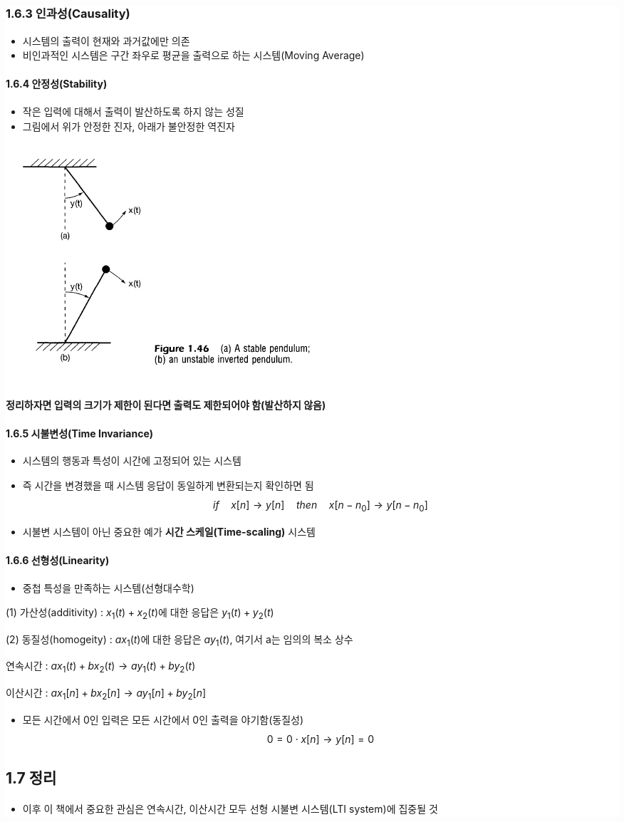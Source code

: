 ### 1.6.3 인과성(Causality)
- 시스템의 출력이 현재와 과거값에만 의존
- 비인과적인 시스템은 구간 좌우로 평균을 출력으로 하는 시스템(Moving Average)

#### 1.6.4 안정성(Stability)
- 작은 입력에 대해서 출력이 발산하도록 하지 않는 성질
- 그림에서 위가 안정한 진자, 아래가 불안정한 역진자
 
![](/assets/img/images/2020-07-07-15-31-27.png)

#### 정리하자면 입력의 크기가 제한이 된다면 출력도 제한되어야 함(발산하지 않음)

#### 1.6.5 시불변성(Time Invariance)
- 시스템의 행동과 특성이 시간에 고정되어 있는 시스템
- 즉 시간을 변경했을 때 시스템 응답이 동일하게 변환되는지 확인하면 됨
  $$if \quad x[n] \rightarrow y[n] \quad then \quad x[n-n_0] \rightarrow y[n-n_0]$$

- 시불변 시스템이 아닌 중요한 예가 **시간 스케일(Time-scaling)** 시스템

#### 1.6.6 선형성(Linearity)
- 중첩 특성을 만족하는 시스템(선형대수학)

(1) 가산성(additivity) : $x_1(t)+x_2(t)$에 대한 응답은 $y_1(t)+y_2(t)$

(2) 동질성(homogeity) : $ax_1(t)$에 대한 응답은 $ay_1(t)$, 여기서 a는 임의의 복소 상수

연속시간 : $ax_1(t)+bx_2(t) \rightarrow ay_1(t)+by_2(t)$

이산시간 : $ax_1[n]+bx_2[n] \rightarrow ay_1[n]+by_2[n]$

- 모든 시간에서 0인 입력은 모든 시간에서 0인 출력을 야기함(동질성)
$$ 0=0\cdot x[n] \rightarrow y[n]=0 $$

## 1.7 정리
- 이후 이 책에서 중요한 관심은 연속시간, 이산시간 모두 선형 시불변 시스템(LTI system)에 집중될 것
